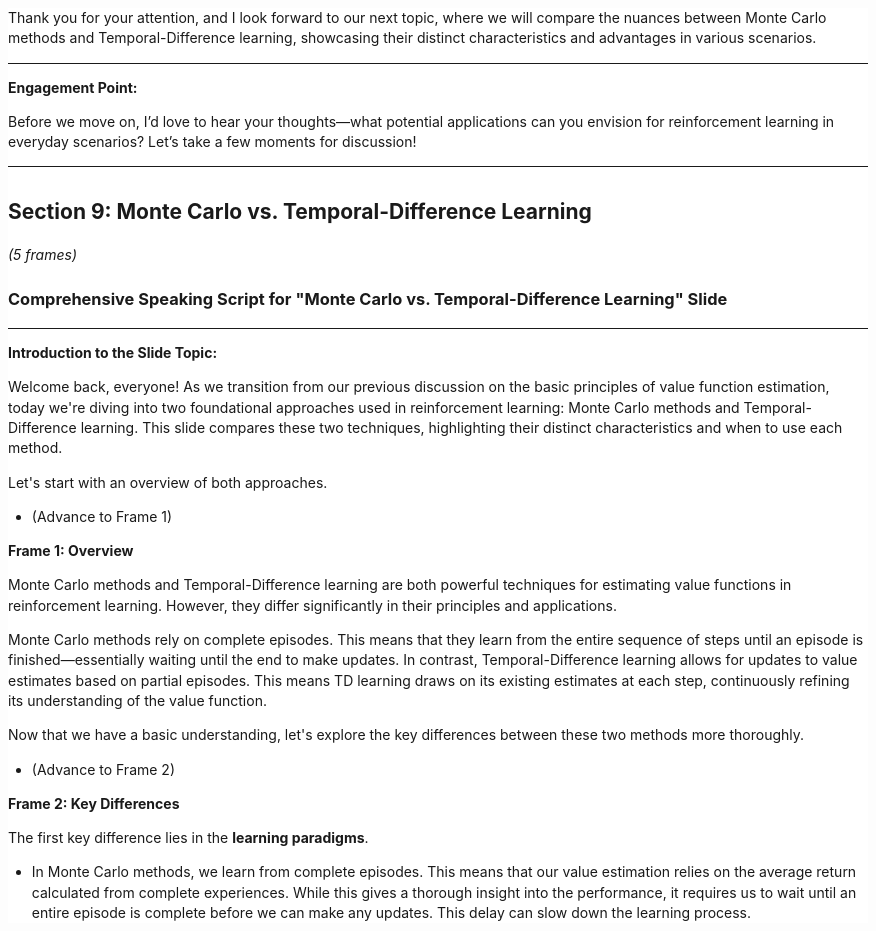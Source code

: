 Thank you for your attention, and I look forward to our next topic, where we will compare the nuances between Monte Carlo methods and Temporal-Difference learning, showcasing their distinct characteristics and advantages in various scenarios. 

---

**Engagement Point:**

Before we move on, I’d love to hear your thoughts—what potential applications can you envision for reinforcement learning in everyday scenarios? Let’s take a few moments for discussion!

---

## Section 9: Monte Carlo vs. Temporal-Difference Learning
*(5 frames)*

### Comprehensive Speaking Script for "Monte Carlo vs. Temporal-Difference Learning" Slide

---

**Introduction to the Slide Topic:**

Welcome back, everyone! As we transition from our previous discussion on the basic principles of value function estimation, today we're diving into two foundational approaches used in reinforcement learning: Monte Carlo methods and Temporal-Difference learning. This slide compares these two techniques, highlighting their distinct characteristics and when to use each method.

Let's start with an overview of both approaches.

* (Advance to Frame 1)

**Frame 1: Overview**

Monte Carlo methods and Temporal-Difference learning are both powerful techniques for estimating value functions in reinforcement learning. However, they differ significantly in their principles and applications. 

Monte Carlo methods rely on complete episodes. This means that they learn from the entire sequence of steps until an episode is finished—essentially waiting until the end to make updates. In contrast, Temporal-Difference learning allows for updates to value estimates based on partial episodes. This means TD learning draws on its existing estimates at each step, continuously refining its understanding of the value function.

Now that we have a basic understanding, let's explore the key differences between these two methods more thoroughly.

* (Advance to Frame 2)

**Frame 2: Key Differences**

The first key difference lies in the **learning paradigms**. 

- In Monte Carlo methods, we learn from complete episodes. This means that our value estimation relies on the average return calculated from complete experiences. While this gives a thorough insight into the performance, it requires us to wait until an entire episode is complete before we can make any updates. This delay can slow down the learning process. 
